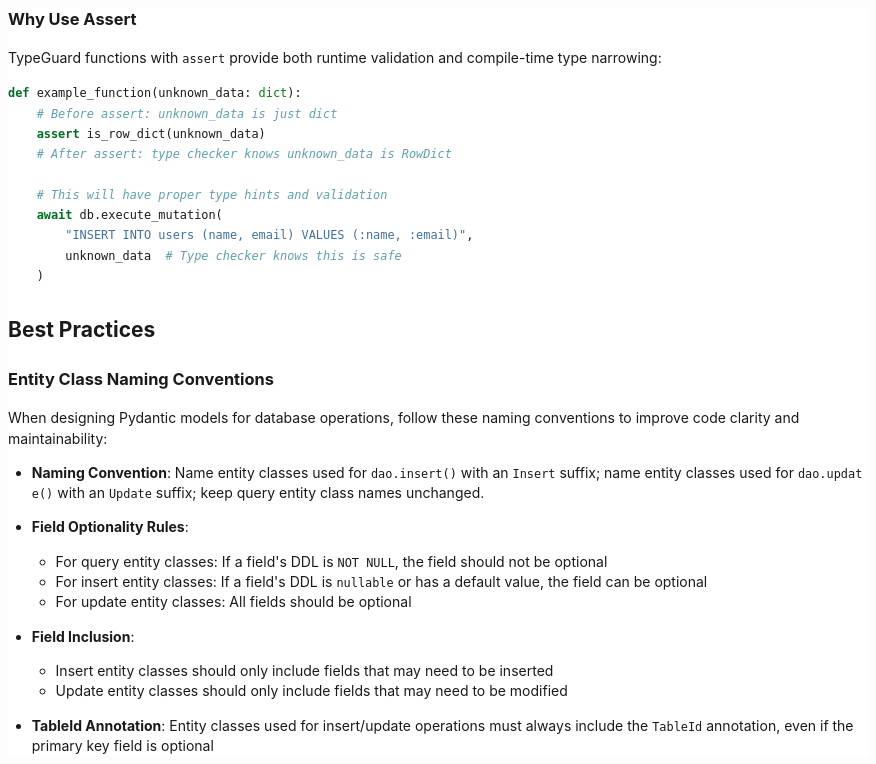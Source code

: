 ### Why Use Assert

TypeGuard functions with `assert` provide both runtime validation and compile-time type narrowing:

```python
def example_function(unknown_data: dict):
    # Before assert: unknown_data is just dict
    assert is_row_dict(unknown_data)
    # After assert: type checker knows unknown_data is RowDict

    # This will have proper type hints and validation
    await db.execute_mutation(
        "INSERT INTO users (name, email) VALUES (:name, :email)",
        unknown_data  # Type checker knows this is safe
    )
```

## Best Practices

### Entity Class Naming Conventions

When designing Pydantic models for database operations, follow these naming conventions to improve code clarity and maintainability:

- **Naming Convention**: Name entity classes used for `dao.insert()` with an `Insert` suffix; name entity classes used for `dao.update()` with an `Update` suffix; keep query entity class names unchanged.

- **Field Optionality Rules**:
  - For query entity classes: If a field's DDL is `NOT NULL`, the field should not be optional
  - For insert entity classes: If a field's DDL is `nullable` or has a default value, the field can be optional
  - For update entity classes: All fields should be optional

- **Field Inclusion**:
  - Insert entity classes should only include fields that may need to be inserted
  - Update entity classes should only include fields that may need to be modified

- **TableId Annotation**: Entity classes used for insert/update operations must always include the `TableId` annotation, even if the primary key field is optional